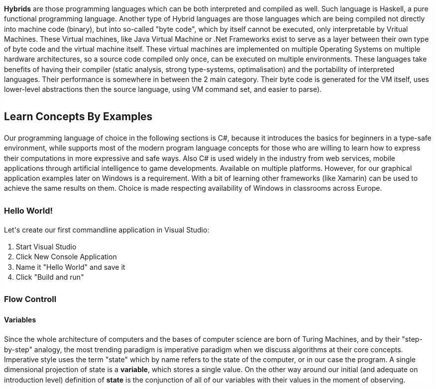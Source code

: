 **Hybrids** are those programming languages which can be both interpreted and
compiled as well. Such language is Haskell, a pure functional programming
language. Another type of Hybrid languages are those languages which are
being compiled not directly into machine code (binary), but into so-called
"byte code", which by itself cannot be executed, only interpretable by
Vritual Machines. These Virtual machines, like Java Virtual Machine or .Net
Frameworks exist to serve as a layer between their own type of byte code and
the virtual machine itself. These virtual machines are implemented on multiple
Operating Systems on multiple hardware architectures, so a source code compiled
only once, can be executed on multiple environments. These languages take
benefits of having their compiler (static analysis, strong type-systems,
optimalisation) and the portability of interpreted languages. Their
performance is somewhere in between the 2 main category. Their byte code is
generated for the VM itself, uses lower-level abstractions then the source
language, using VM command set, and easier to parse).

## Learn Concepts By Examples

Our programming language of choice in the following sections is C#, because
it introduces the basics for beginners in a type-safe environment, while
supports most of the modern program language concepts for those who
are willing to learn how to express their computations in more expressive
and safe ways. Also C# is used widely in the industry from web services, mobile
applications through artificial intelligence to game developments. Available
on multiple platforms. However, for our graphical application examples later on
Windows is a requirement. With a bit of learning other frameworks (like
Xamarin) can be used to achieve the same results on them.
Choice is made respecting availability of Windows in classrooms across Europe.

### Hello World!

Let's create our first commandline application in Visual Studio:

1. Start Visual Studio
2. Click New Console Application
3. Name it "Hello World" and save it
4. Click "Build and run"

### Flow Controll

#### Variables

Since the whole architecture of computers and the bases of computer science are
born of Turing Machines, and by their "step-by-step" analogy, the most trending
paradigm is imperative paradigm when we discuss algorithms at their core
concepts. Imperative style uses the term "state" which by name refers to the
state of the computer, or in our case the program. A single dimensional
projection of state is a **variable**, which stores a single value. On the other
way around our initial (and adequate on introduction level) definition of
**state** is the conjunction of all of our variables with their values in the
moment of observing.
